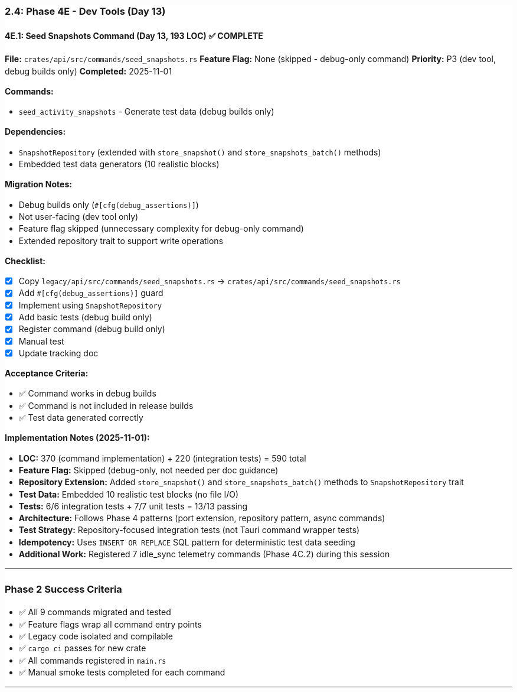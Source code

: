 ### 2.4: Phase 4E - Dev Tools (Day 13)

#### 4E.1: Seed Snapshots Command (Day 13, 193 LOC) ✅ COMPLETE
**File:** `crates/api/src/commands/seed_snapshots.rs`
**Feature Flag:** None (skipped - debug-only command)
**Priority:** P3 (dev tool, debug builds only)
**Completed:** 2025-11-01

**Commands:**
- `seed_activity_snapshots` - Generate test data (debug builds only)

**Dependencies:**
- `SnapshotRepository` (extended with `store_snapshot()` and `store_snapshots_batch()` methods)
- Embedded test data generators (10 realistic blocks)

**Migration Notes:**
- Debug builds only (`#[cfg(debug_assertions)]`)
- Not user-facing (dev tool only)
- Feature flag skipped (unnecessary complexity for debug-only command)
- Extended repository trait to support write operations

**Checklist:**
- [x] Copy `legacy/api/src/commands/seed_snapshots.rs` → `crates/api/src/commands/seed_snapshots.rs`
- [x] Add `#[cfg(debug_assertions)]` guard
- [x] Implement using `SnapshotRepository`
- [x] Add basic tests (debug build only)
- [x] Register command (debug build only)
- [x] Manual test
- [x] Update tracking doc

**Acceptance Criteria:**
- ✅ Command works in debug builds
- ✅ Command is not included in release builds
- ✅ Test data generated correctly

**Implementation Notes (2025-11-01):**
- **LOC:** 370 (command implementation) + 220 (integration tests) = 590 total
- **Feature Flag:** Skipped (debug-only, not needed per doc guidance)
- **Repository Extension:** Added `store_snapshot()` and `store_snapshots_batch()` methods to `SnapshotRepository` trait
- **Test Data:** Embedded 10 realistic test blocks (no file I/O)
- **Tests:** 6/6 integration tests + 7/7 unit tests = 13/13 passing
- **Architecture:** Follows Phase 4 patterns (port extension, repository pattern, async commands)
- **Test Strategy:** Repository-focused integration tests (not Tauri command wrapper tests)
- **Idempotency:** Uses `INSERT OR REPLACE` SQL pattern for deterministic test data seeding
- **Additional Work:** Registered 7 idle_sync telemetry commands (Phase 4C.2) during this session

---

### Phase 2 Success Criteria
- ✅ All 9 commands migrated and tested
- ✅ Feature flags wrap all command entry points
- ✅ Legacy code isolated and compilable
- ✅ `cargo ci` passes for new crate
- ✅ All commands registered in `main.rs`
- ✅ Manual smoke tests completed for each command

---
